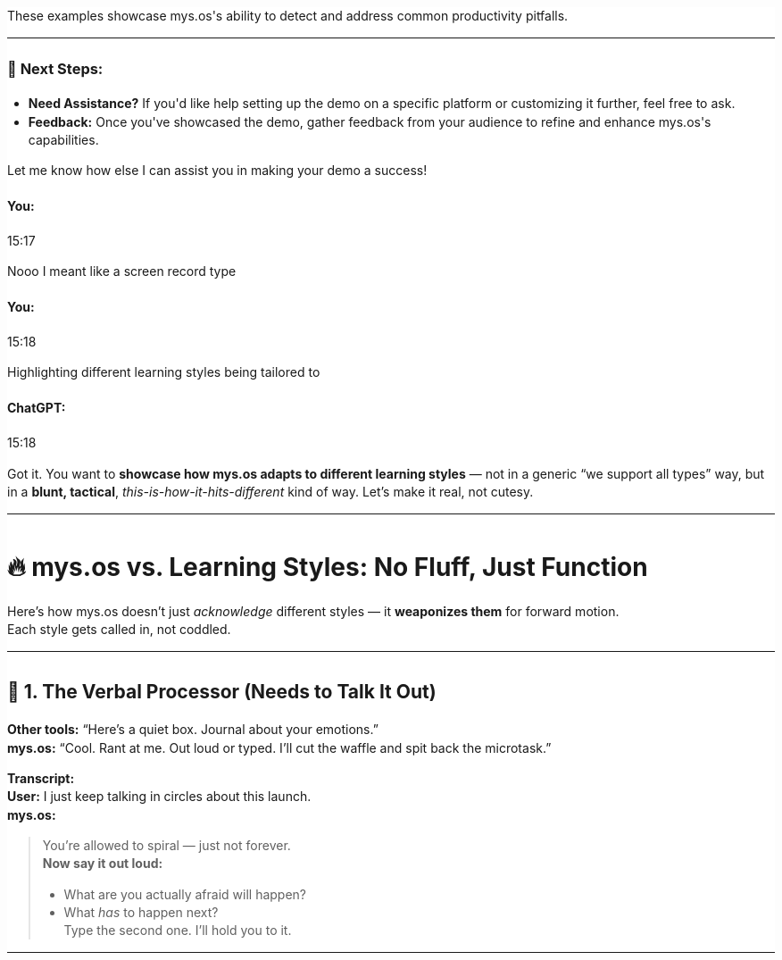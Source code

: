 These examples showcase mys.os's ability to detect and address common productivity pitfalls.

---

### 🚀 **Next Steps:**

- **Need Assistance?** If you'd like help setting up the demo on a specific platform or customizing it further, feel free to ask.
- **Feedback:** Once you've showcased the demo, gather feedback from your audience to refine and enhance mys.os's capabilities.

Let me know how else I can assist you in making your demo a success!


#### You:
<time datetime="2025-07-07T20:17:48.537Z" title="7/7/2025, 3:17:48 PM">15:17</time>

Nooo I meant like a screen record type 

#### You:
<time datetime="2025-07-07T20:18:07.497Z" title="7/7/2025, 3:18:07 PM">15:18</time>

Highlighting different learning styles being tailored to 

#### ChatGPT:
<time datetime="2025-07-07T20:18:08.429Z" title="7/7/2025, 3:18:08 PM">15:18</time>

Got it. You want to **showcase how mys.os adapts to different learning styles** — not in a generic “we support all types” way, but in a **blunt, tactical**, *this-is-how-it-hits-different* kind of way. Let’s make it real, not cutesy.

---

# 🔥 **mys.os vs. Learning Styles: No Fluff, Just Function**

Here’s how mys.os doesn’t just *acknowledge* different styles — it **weaponizes them** for forward motion.\
Each style gets called in, not coddled.

---

## 🧠 1. **The Verbal Processor (Needs to Talk It Out)**

**Other tools:** “Here’s a quiet box. Journal about your emotions.”\
**mys.os:** “Cool. Rant at me. Out loud or typed. I’ll cut the waffle and spit back the microtask.”

**Transcript:**\
**User:** I just keep talking in circles about this launch.\
**mys.os:**

> You’re allowed to spiral — just not forever.\
> **Now say it out loud:**
>
> - What are you actually afraid will happen?
> - What *has* to happen next?\
>   Type the second one. I’ll hold you to it.

---
